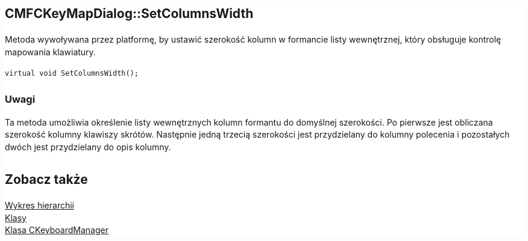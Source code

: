 ##  <a name="setcolumnswidth"></a>  CMFCKeyMapDialog::SetColumnsWidth

Metoda wywoływana przez platformę, by ustawić szerokość kolumn w formancie listy wewnętrznej, który obsługuje kontrolę mapowania klawiatury.

```
virtual void SetColumnsWidth();
```

### <a name="remarks"></a>Uwagi

Ta metoda umożliwia określenie listy wewnętrznych kolumn formantu do domyślnej szerokości. Po pierwsze jest obliczana szerokość kolumny klawiszy skrótów. Następnie jedną trzecią szerokości jest przydzielany do kolumny polecenia i pozostałych dwóch jest przydzielany do opis kolumny.

## <a name="see-also"></a>Zobacz także

[Wykres hierarchii](../../mfc/hierarchy-chart.md)<br/>
[Klasy](../../mfc/reference/mfc-classes.md)<br/>
[Klasa CKeyboardManager](../../mfc/reference/ckeyboardmanager-class.md)
